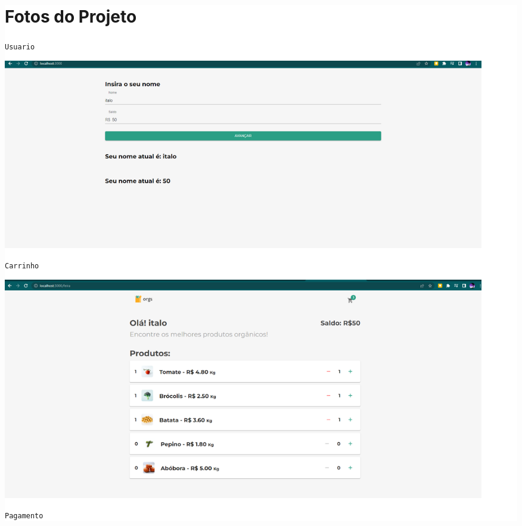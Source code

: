 # Fotos do Projeto 

    Usuario
<img src="Foto1.PNG" width="800" /> 

    Carrinho
<img src="Foto2.PNG" width="800" /> 

    Pagamento
